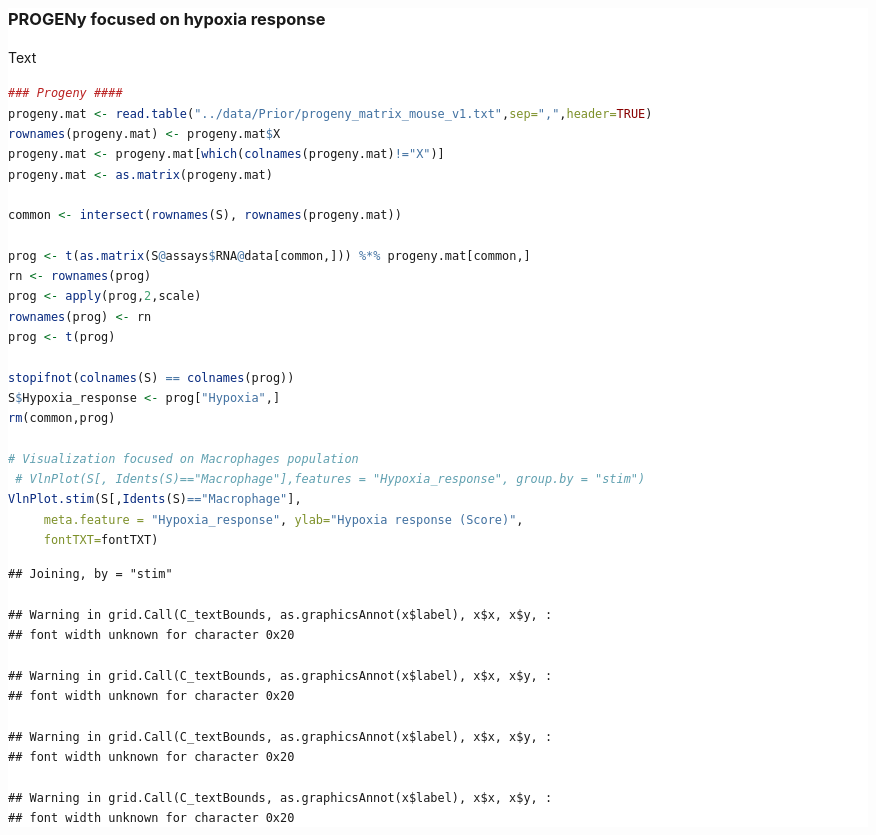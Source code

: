 ### PROGENy focused on hypoxia response

Text

``` r
### Progeny ####
progeny.mat <- read.table("../data/Prior/progeny_matrix_mouse_v1.txt",sep=",",header=TRUE)
rownames(progeny.mat) <- progeny.mat$X
progeny.mat <- progeny.mat[which(colnames(progeny.mat)!="X")]
progeny.mat <- as.matrix(progeny.mat)

common <- intersect(rownames(S), rownames(progeny.mat))
  
prog <- t(as.matrix(S@assays$RNA@data[common,])) %*% progeny.mat[common,]
rn <- rownames(prog)
prog <- apply(prog,2,scale)
rownames(prog) <- rn
prog <- t(prog)
  
stopifnot(colnames(S) == colnames(prog))
S$Hypoxia_response <- prog["Hypoxia",]
rm(common,prog)

# Visualization focused on Macrophages population
 # VlnPlot(S[, Idents(S)=="Macrophage"],features = "Hypoxia_response", group.by = "stim")
VlnPlot.stim(S[,Idents(S)=="Macrophage"], 
     meta.feature = "Hypoxia_response", ylab="Hypoxia response (Score)", 
     fontTXT=fontTXT)
```

    ## Joining, by = "stim"

    ## Warning in grid.Call(C_textBounds, as.graphicsAnnot(x$label), x$x, x$y, :
    ## font width unknown for character 0x20
    
    ## Warning in grid.Call(C_textBounds, as.graphicsAnnot(x$label), x$x, x$y, :
    ## font width unknown for character 0x20
    
    ## Warning in grid.Call(C_textBounds, as.graphicsAnnot(x$label), x$x, x$y, :
    ## font width unknown for character 0x20
    
    ## Warning in grid.Call(C_textBounds, as.graphicsAnnot(x$label), x$x, x$y, :
    ## font width unknown for character 0x20
